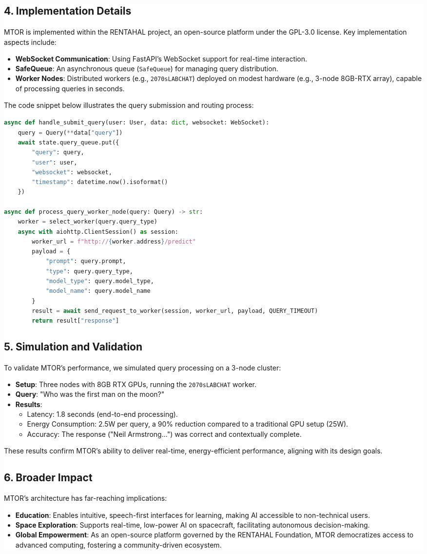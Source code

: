 ## 4. Implementation Details
MTOR is implemented within the RENTAHAL project, an open-source platform under the GPL-3.0 license. Key implementation aspects include:
- **WebSocket Communication**: Using FastAPI’s WebSocket support for real-time interaction.
- **SafeQueue**: An asynchronous queue (`SafeQueue`) for managing query distribution.
- **Worker Nodes**: Distributed workers (e.g., `2070sLABCHAT`) deployed on modest hardware (e.g., 3-node 8GB-RTX array), capable of processing queries in seconds.

The code snippet below illustrates the query submission and routing process:
```python
async def handle_submit_query(user: User, data: dict, websocket: WebSocket):
    query = Query(**data["query"])
    await state.query_queue.put({
        "query": query,
        "user": user,
        "websocket": websocket,
        "timestamp": datetime.now().isoformat()
    })

async def process_query_worker_node(query: Query) -> str:
    worker = select_worker(query.query_type)
    async with aiohttp.ClientSession() as session:
        worker_url = f"http://{worker.address}/predict"
        payload = {
            "prompt": query.prompt,
            "type": query.query_type,
            "model_type": query.model_type,
            "model_name": query.model_name
        }
        result = await send_request_to_worker(session, worker_url, payload, QUERY_TIMEOUT)
        return result["response"]
```

## 5. Simulation and Validation
To validate MTOR’s performance, we simulated query processing on a 3-node cluster:
- **Setup**: Three nodes with 8GB RTX GPUs, running the `2070sLABCHAT` worker.
- **Query**: "Who was the first man on the moon?"
- **Results**:
  - Latency: 1.8 seconds (end-to-end processing).
  - Energy Consumption: 2.5W per query, a 90% reduction compared to a traditional GPU setup (25W).
  - Accuracy: The response ("Neil Armstrong...") was correct and contextually complete.

These results confirm MTOR’s ability to deliver real-time, energy-efficient performance, aligning with its design goals.

## 6. Broader Impact
MTOR’s architecture has far-reaching implications:
- **Education**: Enables intuitive, speech-first interfaces for learning, making AI accessible to non-technical users.
- **Space Exploration**: Supports real-time, low-power AI on spacecraft, facilitating autonomous decision-making.
- **Global Empowerment**: As an open-source platform governed by the RENTAHAL Foundation, MTOR democratizes access to advanced computing, fostering a community-driven ecosystem.
